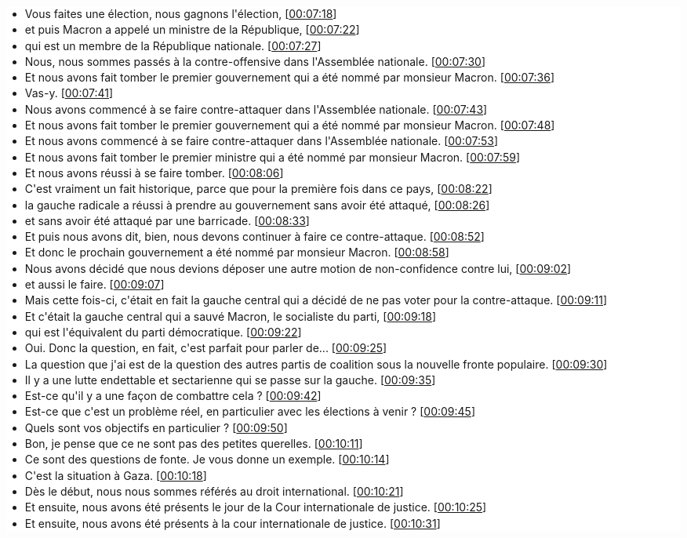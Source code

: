 *  Vous faites une élection, nous gagnons l'élection, [[00:07:18](https://www.youtube.com/watch?v=CSvOGKw2s30&t=438.0s)]
*  et puis Macron a appelé un ministre de la République, [[00:07:22](https://www.youtube.com/watch?v=CSvOGKw2s30&t=442.0s)]
*  qui est un membre de la République nationale. [[00:07:27](https://www.youtube.com/watch?v=CSvOGKw2s30&t=447.0s)]
*  Nous, nous sommes passés à la contre-offensive dans l'Assemblée nationale. [[00:07:30](https://www.youtube.com/watch?v=CSvOGKw2s30&t=450.0s)]
*  Et nous avons fait tomber le premier gouvernement qui a été nommé par monsieur Macron. [[00:07:36](https://www.youtube.com/watch?v=CSvOGKw2s30&t=456.0s)]
*  Vas-y. [[00:07:41](https://www.youtube.com/watch?v=CSvOGKw2s30&t=461.0s)]
*  Nous avons commencé à se faire contre-attaquer dans l'Assemblée nationale. [[00:07:43](https://www.youtube.com/watch?v=CSvOGKw2s30&t=463.0s)]
*  Et nous avons fait tomber le premier gouvernement qui a été nommé par monsieur Macron. [[00:07:48](https://www.youtube.com/watch?v=CSvOGKw2s30&t=468.0s)]
*  Et nous avons commencé à se faire contre-attaquer dans l'Assemblée nationale. [[00:07:53](https://www.youtube.com/watch?v=CSvOGKw2s30&t=473.0s)]
*  Et nous avons fait tomber le premier ministre qui a été nommé par monsieur Macron. [[00:07:59](https://www.youtube.com/watch?v=CSvOGKw2s30&t=479.0s)]
*  Et nous avons réussi à se faire tomber. [[00:08:06](https://www.youtube.com/watch?v=CSvOGKw2s30&t=486.0s)]
*  C'est vraiment un fait historique, parce que pour la première fois dans ce pays, [[00:08:22](https://www.youtube.com/watch?v=CSvOGKw2s30&t=502.0s)]
*  la gauche radicale a réussi à prendre au gouvernement sans avoir été attaqué, [[00:08:26](https://www.youtube.com/watch?v=CSvOGKw2s30&t=506.0s)]
*  et sans avoir été attaqué par une barricade. [[00:08:33](https://www.youtube.com/watch?v=CSvOGKw2s30&t=513.0s)]
*  Et puis nous avons dit, bien, nous devons continuer à faire ce contre-attaque. [[00:08:52](https://www.youtube.com/watch?v=CSvOGKw2s30&t=532.0s)]
*  Et donc le prochain gouvernement a été nommé par monsieur Macron. [[00:08:58](https://www.youtube.com/watch?v=CSvOGKw2s30&t=538.0s)]
*  Nous avons décidé que nous devions déposer une autre motion de non-confidence contre lui, [[00:09:02](https://www.youtube.com/watch?v=CSvOGKw2s30&t=542.0s)]
*  et aussi le faire. [[00:09:07](https://www.youtube.com/watch?v=CSvOGKw2s30&t=547.0s)]
*  Mais cette fois-ci, c'était en fait la gauche central qui a décidé de ne pas voter pour la contre-attaque. [[00:09:11](https://www.youtube.com/watch?v=CSvOGKw2s30&t=551.0s)]
*  Et c'était la gauche central qui a sauvé Macron, le socialiste du parti, [[00:09:18](https://www.youtube.com/watch?v=CSvOGKw2s30&t=558.0s)]
*  qui est l'équivalent du parti démocratique. [[00:09:22](https://www.youtube.com/watch?v=CSvOGKw2s30&t=562.0s)]
*  Oui. Donc la question, en fait, c'est parfait pour parler de... [[00:09:25](https://www.youtube.com/watch?v=CSvOGKw2s30&t=565.0s)]
*  La question que j'ai est de la question des autres partis de coalition sous la nouvelle fronte populaire. [[00:09:30](https://www.youtube.com/watch?v=CSvOGKw2s30&t=570.0s)]
*  Il y a une lutte endettable et sectarienne qui se passe sur la gauche. [[00:09:35](https://www.youtube.com/watch?v=CSvOGKw2s30&t=575.0s)]
*  Est-ce qu'il y a une façon de combattre cela ? [[00:09:42](https://www.youtube.com/watch?v=CSvOGKw2s30&t=582.0s)]
*  Est-ce que c'est un problème réel, en particulier avec les élections à venir ? [[00:09:45](https://www.youtube.com/watch?v=CSvOGKw2s30&t=585.0s)]
*  Quels sont vos objectifs en particulier ? [[00:09:50](https://www.youtube.com/watch?v=CSvOGKw2s30&t=590.0s)]
*  Bon, je pense que ce ne sont pas des petites querelles. [[00:10:11](https://www.youtube.com/watch?v=CSvOGKw2s30&t=611.0s)]
*  Ce sont des questions de fonte. Je vous donne un exemple. [[00:10:14](https://www.youtube.com/watch?v=CSvOGKw2s30&t=614.0s)]
*  C'est la situation à Gaza. [[00:10:18](https://www.youtube.com/watch?v=CSvOGKw2s30&t=618.0s)]
*  Dès le début, nous nous sommes référés au droit international. [[00:10:21](https://www.youtube.com/watch?v=CSvOGKw2s30&t=621.0s)]
*  Et ensuite, nous avons été présents le jour de la Cour internationale de justice. [[00:10:25](https://www.youtube.com/watch?v=CSvOGKw2s30&t=625.0s)]
*  Et ensuite, nous avons été présents à la cour internationale de justice. [[00:10:31](https://www.youtube.com/watch?v=CSvOGKw2s30&t=631.0s)]